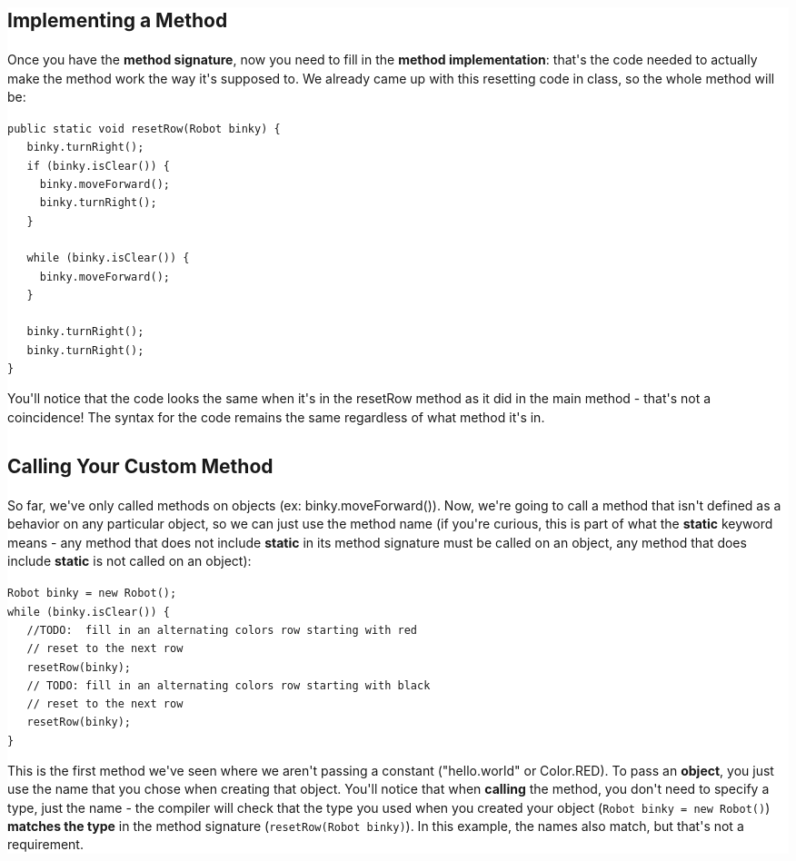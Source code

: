 ## Implementing a Method

Once you have the **method signature**, now you need to fill in the **method implementation**: that's the code needed to actually make the method work the way it's supposed to. We already came up with this resetting code in class, so the whole method will be:

```
public static void resetRow(Robot binky) {  
   binky.turnRight();  
   if (binky.isClear()) {  
     binky.moveForward();  
     binky.turnRight();  
   }

   while (binky.isClear()) {  
     binky.moveForward();  
   }

   binky.turnRight();  
   binky.turnRight();  
}
```

You'll notice that the code looks the same when it's in the resetRow method as it did in the main method \- that's not a coincidence\! The syntax for the code remains the same regardless of what method it's in.

## Calling Your Custom Method

So far, we've only called methods on objects (ex: binky.moveForward()). Now, we're going to call a method that isn't defined as a behavior on any particular object, so we can just use the method name (if you're curious, this is part of what the **static** keyword means \- any method that does not include **static** in its method signature must be called on an object, any method that does include **static** is not called on an object):

```
Robot binky = new Robot();  
while (binky.isClear()) {  
   //TODO:  fill in an alternating colors row starting with red  
   // reset to the next row  
   resetRow(binky);  
   // TODO: fill in an alternating colors row starting with black  
   // reset to the next row  
   resetRow(binky);  
}
```

This is the first method we've seen where we aren't passing a constant ("hello.world" or Color.RED). To pass an **object**, you just use the name that you chose when creating that object. You'll notice that when **calling** the method, you don't need to specify a type, just the name \- the compiler will check that the type you used when you created your object (`Robot binky = new Robot()`) **matches the type** in the method signature (`resetRow(Robot binky)`). In this example, the names also match, but that's not a requirement.
